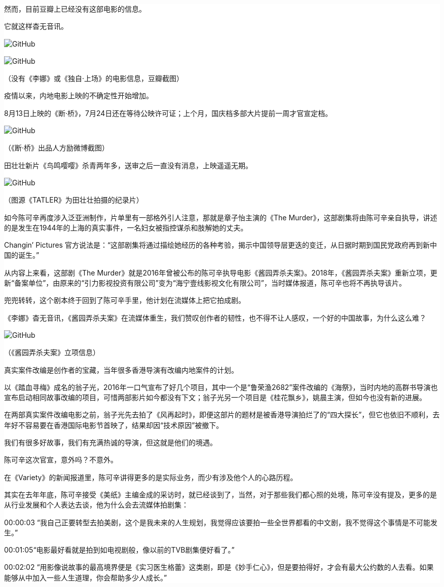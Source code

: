 然而，目前豆瓣上已经没有这部电影的信息。

它就这样杳无音讯。

![GitHub](https://chinadigitaltimes.net/chinese/files/2022/10/post-687939-634083e2b573d.)

![GitHub](https://chinadigitaltimes.net/chinese/files/2022/10/post-687939-634083e2be0e2.)

（没有《李娜》或《独自·上场》的电影信息，豆瓣截图）

疫情以来，内地电影上映的不确定性开始增加。

8月13日上映的《断·桥》，7月24日还在等待公映许可证；上个月，国庆档多部大片提前一周才官宣定档。

![GitHub](https://chinadigitaltimes.net/chinese/files/2022/10/post-687939-634083e2c7368.)

（《断·桥》出品人方励微博截图）

田壮壮新片《鸟鸣嘤嘤》杀青两年多，送审之后一直没有消息，上映遥遥无期。

![GitHub](https://chinadigitaltimes.net/chinese/files/2022/10/post-687939-634083e2d3cba.)

（图源《TATLER》为田壮壮拍摄的纪录片）

如今陈可辛再度涉入泛亚洲制作，片单里有一部格外引人注意，那就是章子怡主演的《The Murder》，这部剧集将由陈可辛亲自执导，讲述的是发生在1944年的上海的真实事件，一名妇女被指控谋杀和肢解她的丈夫。

Changin&#8217; Pictures 官方说法是：“这部剧集将通过描绘她经历的各种考验，揭示中国领导层更迭的变迁，从日据时期到国民党政府再到新中国的诞生。”

从内容上来看，这部剧《The Murder》就是2016年曾被公布的陈可辛执导电影《酱园弄杀夫案》。2018年，《酱园弄杀夫案》重新立项，更新“备案单位”，由原来的“引力影视投资有限公司”变为“海宁壹线影视文化有限公司”，当时媒体报道，陈可辛也将不再执导该片。

兜兜转转，这个剧本终于回到了陈可辛手里，他计划在流媒体上把它拍成剧。

《李娜》杳无音讯，《酱园弄杀夫案》在流媒体重生，我们赞叹创作者的韧性，也不得不让人感叹，一个好的中国故事，为什么这么难？

![GitHub](https://chinadigitaltimes.net/chinese/files/2022/10/post-687939-634083e2db8ed.)

（《酱园弄杀夫案》立项信息）

真实案件改编是创作者的宝藏，当年很多香港导演有改编内地案件的计划。

以《踏血寻梅》成名的翁子光，2016年一口气宣布了好几个项目，其中一个是“鲁荣渔2682”案件改编的《海祭》，当时内地的高群书导演也宣布启动相同故事改编的项目，可惜两部影片如今都没有下文；翁子光另一个项目是《桂花飘乡》，姚晨主演，但如今也没有新的进展。

在两部真实案件改编电影之前，翁子光先去拍了《风再起时》，即便这部片的题材是被香港导演拍烂了的“四大探长”，但它也依旧不顺利，去年好不容易要在香港国际电影节首映了，结果却因“技术原因”被撤下。

我们有很多好故事，我们有充满热诚的导演，但这就是他们的境遇。

陈可辛这次官宣，意外吗？不意外。

在《Variety》的新闻报道里，陈可辛讲得更多的是实际业务，而少有涉及他个人的心路历程。

其实在去年年底，陈可辛接受《美纸》主编金成的采访时，就已经谈到了，当然，对于那些我们都心照的处境，陈可辛没有提及，更多的是从行业发展和个人表达去谈，他为什么会去流媒体拍剧集：

00:00:03 “我自己正要转型去拍美剧，这个是我未来的人生规划，我觉得应该要拍一些全世界都看的中文剧，我不觉得这个事情是不可能发生。”

00:01:05“电影最好看就是拍到如电视剧般，像以前的TVB剧集便好看了。”

00:02:02 “用影像说故事的最高境界便是《实习医生格蕾》这类剧，即是《妙手仁心》，但是要拍得好，才会有最大公约数的人去看。如果能够从中加入一些人生道理，你会帮助多少人成长。”
